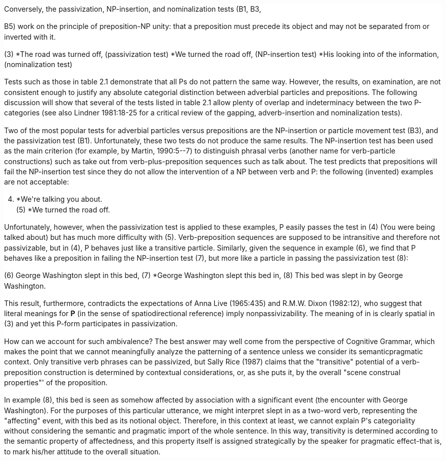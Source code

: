 Conversely, the passivization, NP-insertion, and nominalization tests (B1, B3,

B5) work on the principle of preposition-NP unity: that a preposition must precede its object and may not be separated from or inverted with it.

(3) \*The road was turned off, (passivization test) \*We turned the road off, (NP-insertion test) \*His looking into of the information, (nominalization test)

Tests such as those in table 2.1 demonstrate that all Ps do not pattern the same way. However, the results, on examination, are not consistent enough to justify any absolute categorial distinction between adverbial particles and prepositions. The following discussion will show that several of the tests listed in table 2.1 allow plenty of overlap and indeterminacy between the two P-categories (see also Lindner 1981:18-25 for a critical review of the gapping, adverb-insertion and nominalization tests).

Two of the most popular tests for adverbial particles versus prepositions are the NP-insertion or particle movement test (B3), and the passivization test (B1). Unfortunately, these two tests do not produce the same results. The NP-insertion test has been used as the main criterion (for example, by Martin, 1990:5--7) to distinguish phrasal verbs (another name for verb-particle constructions) such as take out from verb-plus-preposition sequences such as talk about. The test predicts that prepositions will fail the NP-insertion test since they do not allow the intervention of a NP between verb and P: the following (invented) examples are not acceptable:

4) \*We're talking you about.   
(5) \*We turned the road off.

Unfortunately, however, when the passivization test is applied to these examples, P easily passes the test in (4) (You were being talked about) but has much more difficulty with (5). Verb-preposition sequences are supposed to be intransitive and therefore not passivizable, but in (4), P behaves just like a transitive particle. Similarly, given the sequence in example (6), we find that P behaves like a preposition in failing the NP-insertion test (7), but more like a particle in passing the passivization test (8):

(6) George Washington slept in this bed, (7) \*George Washington slept this bed in, (8) This bed was slept in by George Washington.

This result, furthermore, contradicts the expectations of Anna Live (1965:435) and R.M.W. Dixon (1982:12), who suggest that literal meanings for $\mathbf { P }$ (in the sense of spatiodirectional reference) imply nonpassivizability. The meaning of in is clearly spatial in (3) and yet this P-form participates in passivization.

How can we account for such ambivalence? The best answer may well come from the perspective of Cognitive Grammar, which makes the point that we cannot meaningfully analyze the patterning of a sentence unless we consider its semanticpragmatic context. Only transitive verb phrases can be passivized, but Sally Rice (1987) claims that the "transitive" potential of a verb-preposition construction is determined by contextual considerations, or, as she puts it, by the overall "scene construal properties"' of the proposition.

In example (8), this bed is seen as somehow affected by association with a significant event (the encounter with George Washington). For the purposes of this particular utterance, we might interpret slept in as a two-word verb, representing the "affecting" event, with this bed as its notional object. Therefore, in this context at least, we cannot explain P's categoriality without considering the semantic and pragmatic import of the whole sentence. In this way, transitivity is determined according to the semantic property of affectedness, and this property itself is assigned strategically by the speaker for pragmatic effect-that is, to mark his/her attitude to the overall situation.
